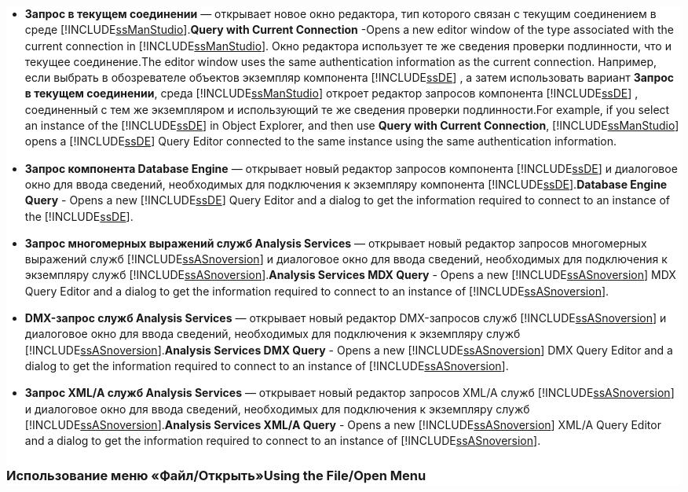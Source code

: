 -   <span data-ttu-id="eb76d-119">**Запрос в текущем соединении** — открывает новое окно редактора, тип которого связан с текущим соединением в среде [!INCLUDE[ssManStudio](../../includes/ssmanstudio-md.md)].</span><span class="sxs-lookup"><span data-stu-id="eb76d-119">**Query with Current Connection** -Opens a new editor window of the type associated with the current connection in [!INCLUDE[ssManStudio](../../includes/ssmanstudio-md.md)].</span></span> <span data-ttu-id="eb76d-120">Окно редактора использует те же сведения проверки подлинности, что и текущее соединение.</span><span class="sxs-lookup"><span data-stu-id="eb76d-120">The editor window uses the same authentication information as the current connection.</span></span> <span data-ttu-id="eb76d-121">Например, если выбрать в обозревателе объектов экземпляр компонента [!INCLUDE[ssDE](../../includes/ssde-md.md)] , а затем использовать вариант **Запрос в текущем соединении**, среда [!INCLUDE[ssManStudio](../../includes/ssmanstudio-md.md)] откроет редактор запросов компонента [!INCLUDE[ssDE](../../includes/ssde-md.md)] , соединенный с тем же экземпляром и использующий те же сведения проверки подлинности.</span><span class="sxs-lookup"><span data-stu-id="eb76d-121">For example, if you select an instance of the [!INCLUDE[ssDE](../../includes/ssde-md.md)] in Object Explorer, and then use **Query with Current Connection**, [!INCLUDE[ssManStudio](../../includes/ssmanstudio-md.md)] opens a [!INCLUDE[ssDE](../../includes/ssde-md.md)] Query Editor connected to the same instance using the same authentication information.</span></span>  
  
-   <span data-ttu-id="eb76d-122">**Запрос компонента Database Engine** — открывает новый редактор запросов компонента [!INCLUDE[ssDE](../../includes/ssde-md.md)] и диалоговое окно для ввода сведений, необходимых для подключения к экземпляру компонента [!INCLUDE[ssDE](../../includes/ssde-md.md)].</span><span class="sxs-lookup"><span data-stu-id="eb76d-122">**Database Engine Query** - Opens a new [!INCLUDE[ssDE](../../includes/ssde-md.md)] Query Editor and a dialog to get the information required to connect to an instance of the [!INCLUDE[ssDE](../../includes/ssde-md.md)].</span></span>  
  
-   <span data-ttu-id="eb76d-123">**Запрос многомерных выражений служб Analysis Services** — открывает новый редактор запросов многомерных выражений служб [!INCLUDE[ssASnoversion](../../includes/ssasnoversion-md.md)] и диалоговое окно для ввода сведений, необходимых для подключения к экземпляру служб [!INCLUDE[ssASnoversion](../../includes/ssasnoversion-md.md)].</span><span class="sxs-lookup"><span data-stu-id="eb76d-123">**Analysis Services MDX Query** - Opens a new [!INCLUDE[ssASnoversion](../../includes/ssasnoversion-md.md)] MDX Query Editor and a dialog to get the information required to connect to an instance of [!INCLUDE[ssASnoversion](../../includes/ssasnoversion-md.md)].</span></span>  
  
-   <span data-ttu-id="eb76d-124">**DMX-запрос служб Analysis Services** — открывает новый редактор DMX-запросов служб [!INCLUDE[ssASnoversion](../../includes/ssasnoversion-md.md)] и диалоговое окно для ввода сведений, необходимых для подключения к экземпляру служб [!INCLUDE[ssASnoversion](../../includes/ssasnoversion-md.md)].</span><span class="sxs-lookup"><span data-stu-id="eb76d-124">**Analysis Services DMX Query** - Opens a new [!INCLUDE[ssASnoversion](../../includes/ssasnoversion-md.md)] DMX Query Editor and a dialog to get the information required to connect to an instance of [!INCLUDE[ssASnoversion](../../includes/ssasnoversion-md.md)].</span></span>  
  
-   <span data-ttu-id="eb76d-125">**Запрос XML/A служб Analysis Services** — открывает новый редактор запросов XML/A служб [!INCLUDE[ssASnoversion](../../includes/ssasnoversion-md.md)] и диалоговое окно для ввода сведений, необходимых для подключения к экземпляру служб [!INCLUDE[ssASnoversion](../../includes/ssasnoversion-md.md)].</span><span class="sxs-lookup"><span data-stu-id="eb76d-125">**Analysis Services XML/A Query** - Opens a new [!INCLUDE[ssASnoversion](../../includes/ssasnoversion-md.md)] XML/A Query Editor and a dialog to get the information required to connect to an instance of [!INCLUDE[ssASnoversion](../../includes/ssasnoversion-md.md)].</span></span>  
  
### <a name="using-the-fileopen-menu"></a><span data-ttu-id="eb76d-126">Использование меню «Файл/Открыть»</span><span class="sxs-lookup"><span data-stu-id="eb76d-126">Using the File/Open Menu</span></span>  